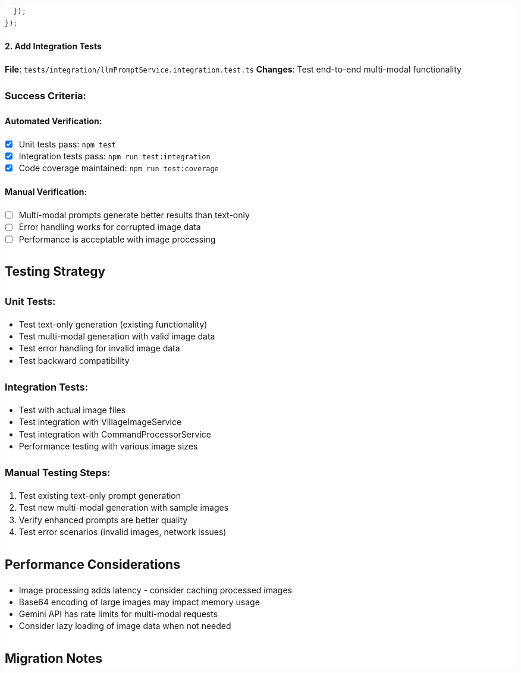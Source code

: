 ```typescript
  });
});
```

#### 2. Add Integration Tests
**File**: `tests/integration/llmPromptService.integration.test.ts`
**Changes**: Test end-to-end multi-modal functionality

### Success Criteria:

#### Automated Verification:
- [x] Unit tests pass: `npm test`
- [x] Integration tests pass: `npm run test:integration`
- [x] Code coverage maintained: `npm run test:coverage`

#### Manual Verification:
- [ ] Multi-modal prompts generate better results than text-only
- [ ] Error handling works for corrupted image data
- [ ] Performance is acceptable with image processing

## Testing Strategy

### Unit Tests:
- Test text-only generation (existing functionality)
- Test multi-modal generation with valid image data
- Test error handling for invalid image data
- Test backward compatibility

### Integration Tests:
- Test with actual image files
- Test integration with VillageImageService
- Test integration with CommandProcessorService
- Performance testing with various image sizes

### Manual Testing Steps:
1. Test existing text-only prompt generation
2. Test new multi-modal generation with sample images
3. Verify enhanced prompts are better quality
4. Test error scenarios (invalid images, network issues)

## Performance Considerations

- Image processing adds latency - consider caching processed images
- Base64 encoding of large images may impact memory usage
- Gemini API has rate limits for multi-modal requests
- Consider lazy loading of image data when not needed

## Migration Notes
